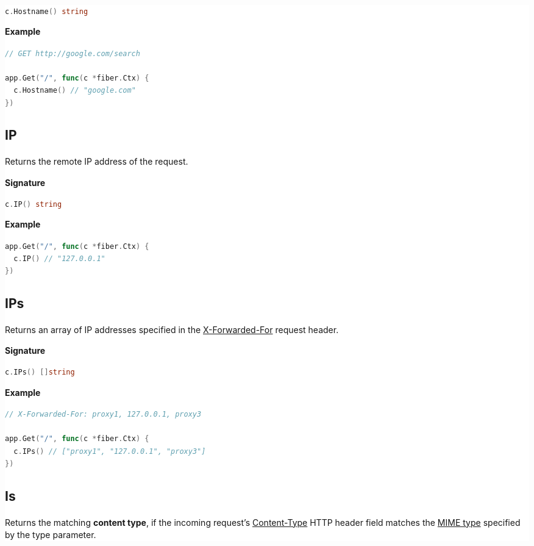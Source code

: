 ```go
c.Hostname() string
```

**Example**

```go
// GET http://google.com/search

app.Get("/", func(c *fiber.Ctx) {
  c.Hostname() // "google.com"
})
```

## IP

Returns the remote IP address of the request.

**Signature**

```go
c.IP() string
```

**Example**

```go
app.Get("/", func(c *fiber.Ctx) {
  c.IP() // "127.0.0.1"
})
```

## IPs

Returns an array of IP addresses specified in the [X-Forwarded-For](https://developer.mozilla.org/en-US/docs/Web/HTTP/Headers/X-Forwarded-For) request header.

**Signature**

```go
c.IPs() []string
```

**Example**

```go
// X-Forwarded-For: proxy1, 127.0.0.1, proxy3

app.Get("/", func(c *fiber.Ctx) {
  c.IPs() // ["proxy1", "127.0.0.1", "proxy3"]
})
```

## Is

Returns the matching **content type**, if the incoming request’s [Content-Type](https://developer.mozilla.org/en-US/docs/Web/HTTP/Headers/Content-Type) HTTP header field matches the [MIME type](https://developer.mozilla.org/ru/docs/Web/HTTP/Basics_of_HTTP/MIME_types) specified by the type parameter.
